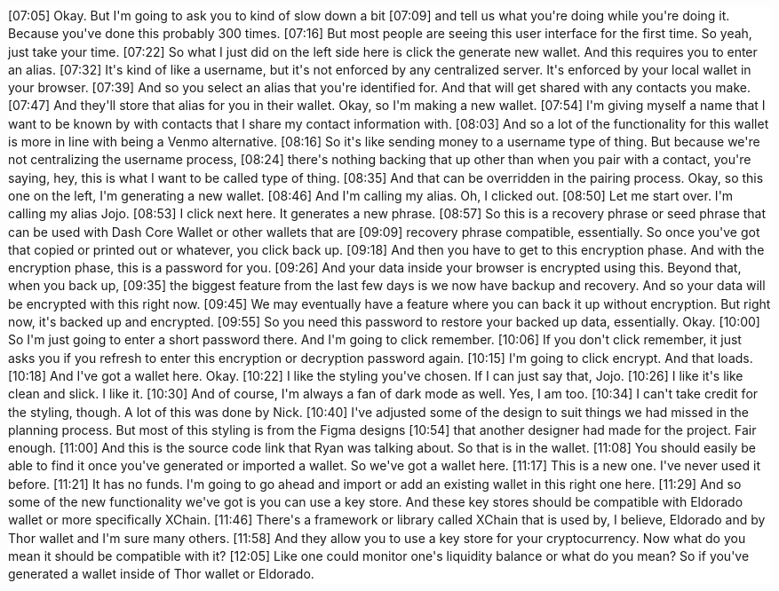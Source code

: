 [07:05] Okay. But I'm going to ask you to kind of slow down a bit
[07:09] and tell us what you're doing while you're doing it. Because you've done this probably 300 times.
[07:16] But most people are seeing this user interface for the first time. So yeah, just take your time.
[07:22] So what I just did on the left side here is click the generate new wallet. And this requires you to enter an alias.
[07:32] It's kind of like a username, but it's not enforced by any centralized server. It's enforced by your local wallet in your browser.
[07:39] And so you select an alias that you're identified for. And that will get shared with any contacts you make.
[07:47] And they'll store that alias for you in their wallet. Okay, so I'm making a new wallet.
[07:54] I'm giving myself a name that I want to be known by with contacts that I share my contact information with.
[08:03] And so a lot of the functionality for this wallet is more in line with being a Venmo alternative.
[08:16] So it's like sending money to a username type of thing. But because we're not centralizing the username process,
[08:24] there's nothing backing that up other than when you pair with a contact, you're saying, hey, this is what I want to be called type of thing.
[08:35] And that can be overridden in the pairing process. Okay, so this one on the left, I'm generating a new wallet.
[08:46] And I'm calling my alias. Oh, I clicked out.
[08:50] Let me start over. I'm calling my alias Jojo.
[08:53] I click next here. It generates a new phrase.
[08:57] So this is a recovery phrase or seed phrase that can be used with Dash Core Wallet or other wallets that are
[09:09] recovery phrase compatible, essentially. So once you've got that copied or printed out or whatever, you click back up.
[09:18] And then you have to get to this encryption phase. And with the encryption phase, this is a password for you.
[09:26] And your data inside your browser is encrypted using this. Beyond that, when you back up,
[09:35] the biggest feature from the last few days is we now have backup and recovery. And so your data will be encrypted with this right now.
[09:45] We may eventually have a feature where you can back it up without encryption. But right now, it's backed up and encrypted.
[09:55] So you need this password to restore your backed up data, essentially. Okay.
[10:00] So I'm just going to enter a short password there. And I'm going to click remember.
[10:06] If you don't click remember, it just asks you if you refresh to enter this encryption or decryption password again.
[10:15] I'm going to click encrypt. And that loads.
[10:18] And I've got a wallet here. Okay.
[10:22] I like the styling you've chosen. If I can just say that, Jojo.
[10:26] I like it's like clean and slick. I like it.
[10:30] And of course, I'm always a fan of dark mode as well. Yes, I am too.
[10:34] I can't take credit for the styling, though. A lot of this was done by Nick.
[10:40] I've adjusted some of the design to suit things we had missed in the planning process. But most of this styling is from the Figma designs
[10:54] that another designer had made for the project. Fair enough.
[11:00] And this is the source code link that Ryan was talking about. So that is in the wallet.
[11:08] You should easily be able to find it once you've generated or imported a wallet. So we've got a wallet here.
[11:17] This is a new one. I've never used it before.
[11:21] It has no funds. I'm going to go ahead and import or add an existing wallet in this right one here.
[11:29] And so some of the new functionality we've got is you can use a key store. And these key stores should be compatible with Eldorado wallet or more specifically XChain.
[11:46] There's a framework or library called XChain that is used by, I believe, Eldorado and by Thor wallet and I'm sure many others.
[11:58] And they allow you to use a key store for your cryptocurrency. Now what do you mean it should be compatible with it?
[12:05] Like one could monitor one's liquidity balance or what do you mean? So if you've generated a wallet inside of Thor wallet or Eldorado.